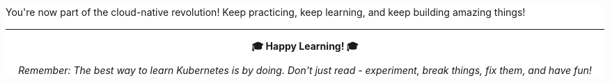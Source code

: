 You're now part of the cloud-native revolution! Keep practicing, keep learning, and keep building amazing things!

---

<div align="center">

**🎓 Happy Learning! 🎓**

*Remember: The best way to learn Kubernetes is by doing. Don't just read - experiment, break things, fix them, and have fun!*

</div>
